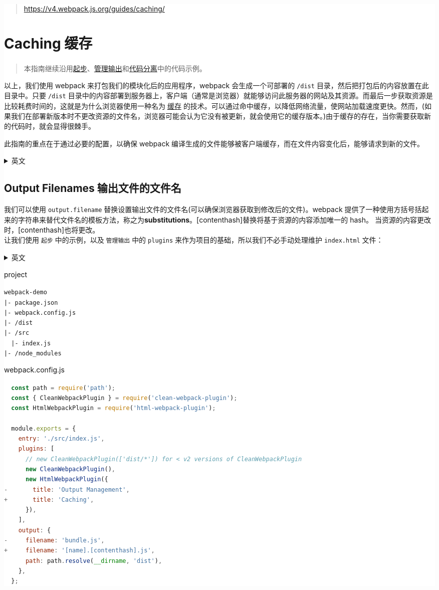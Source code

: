 > https://v4.webpack.js.org/guides/caching/

# Caching 缓存

> 本指南继续沿用[起步]()、[管理输出]()和[代码分离]()中的代码示例。

以上，我们使用 webpack 来打包我们的模块化后的应用程序，webpack 会生成一个可部署的 `/dist` 目录，然后把打包后的内容放置在此目录中。只要 `/dist` 目录中的内容部署到服务器上，客户端（通常是浏览器）就能够访问此服务器的网站及其资源。而最后一步获取资源是比较耗费时间的，这就是为什么浏览器使用一种名为 [缓存]() 的技术。可以通过命中缓存，以降低网络流量，使网站加载速度更快。然而，(如果我们在部署新版本时不更改资源的文件名，浏览器可能会认为它没有被更新，就会使用它的缓存版本。)由于缓存的存在，当你需要获取新的代码时，就会显得很棘手。

此指南的重点在于通过必要的配置，以确保 webpack 编译生成的文件能够被客户端缓存，而在文件内容变化后，能够请求到新的文件。

<details><summary>英文</summary></details>

## Output Filenames 输出文件的文件名

我们可以使用 `output.filename` 替换设置输出文件的文件名(可以确保浏览器获取到修改后的文件)。webpack 提供了一种使用方括号括起来的字符串来替代文件名的模板方法，称之为**substitutions**。[contenthash]替换将基于资源的内容添加唯一的 hash。 当资源的内容更改时，[contenthash]也将更改。  
让我们使用 `起步` 中的示例，以及 `管理输出` 中的 `plugins` 来作为项目的基础，所以我们不必手动处理维护 `index.html` 文件：

<details><summary>英文</summary></details>

project

```text
webpack-demo
|- package.json
|- webpack.config.js
|- /dist
|- /src
  |- index.js
|- /node_modules
```

webpack.config.js

```js
  const path = require('path');
  const { CleanWebpackPlugin } = require('clean-webpack-plugin');
  const HtmlWebpackPlugin = require('html-webpack-plugin');

  module.exports = {
    entry: './src/index.js',
    plugins: [
      // new CleanWebpackPlugin(['dist/*']) for < v2 versions of CleanWebpackPlugin
      new CleanWebpackPlugin(),
      new HtmlWebpackPlugin({
-       title: 'Output Management',
+       title: 'Caching',
      }),
    ],
    output: {
-     filename: 'bundle.js',
+     filename: '[name].[contenthash].js',
      path: path.resolve(__dirname, 'dist'),
    },
  };
```

